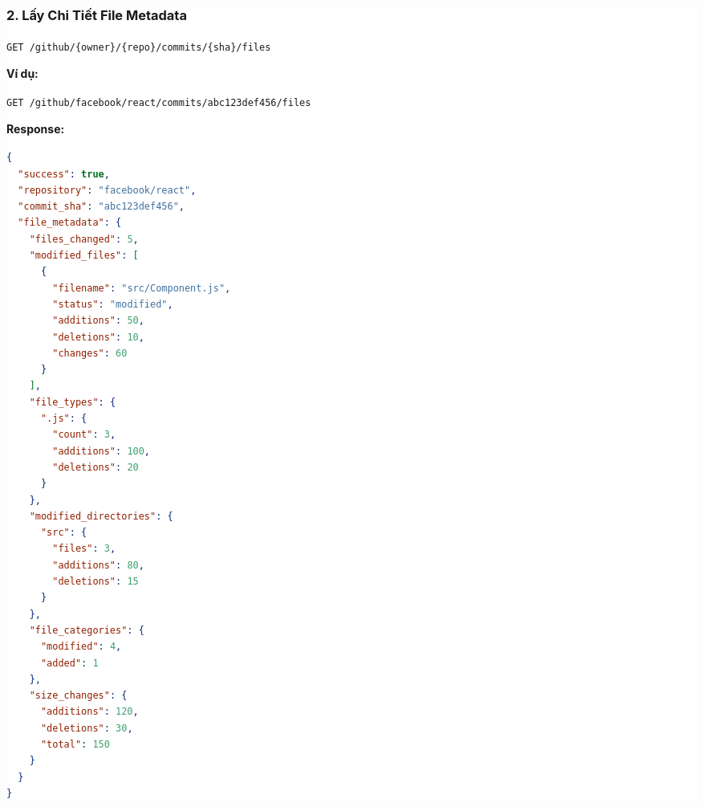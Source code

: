 
### 2. Lấy Chi Tiết File Metadata

```http
GET /github/{owner}/{repo}/commits/{sha}/files
```

**Ví dụ:**
```http
GET /github/facebook/react/commits/abc123def456/files
```

**Response:**
```json
{
  "success": true,
  "repository": "facebook/react",
  "commit_sha": "abc123def456",
  "file_metadata": {
    "files_changed": 5,
    "modified_files": [
      {
        "filename": "src/Component.js",
        "status": "modified",
        "additions": 50,
        "deletions": 10,
        "changes": 60
      }
    ],
    "file_types": {
      ".js": {
        "count": 3,
        "additions": 100,
        "deletions": 20
      }
    },
    "modified_directories": {
      "src": {
        "files": 3,
        "additions": 80,
        "deletions": 15
      }
    },
    "file_categories": {
      "modified": 4,
      "added": 1
    },
    "size_changes": {
      "additions": 120,
      "deletions": 30,
      "total": 150
    }
  }
}
```
